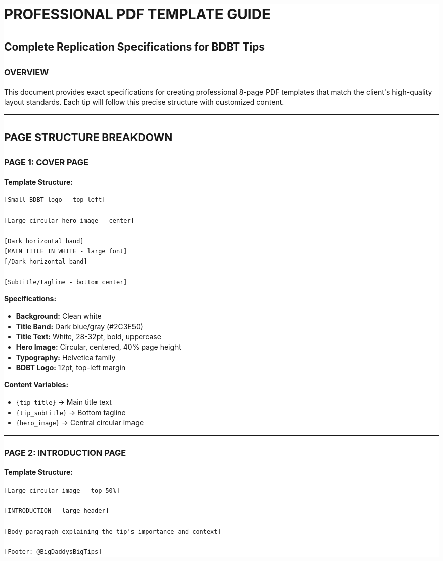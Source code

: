# PROFESSIONAL PDF TEMPLATE GUIDE
## Complete Replication Specifications for BDBT Tips

### OVERVIEW
This document provides exact specifications for creating professional 8-page PDF templates that match the client's high-quality layout standards. Each tip will follow this precise structure with customized content.

---

## PAGE STRUCTURE BREAKDOWN

### PAGE 1: COVER PAGE
**Template Structure:**
```
[Small BDBT logo - top left]

[Large circular hero image - center]

[Dark horizontal band]
[MAIN TITLE IN WHITE - large font]
[/Dark horizontal band]

[Subtitle/tagline - bottom center]
```

**Specifications:**
- **Background:** Clean white
- **Title Band:** Dark blue/gray (#2C3E50)
- **Title Text:** White, 28-32pt, bold, uppercase
- **Hero Image:** Circular, centered, 40% page height
- **Typography:** Helvetica family
- **BDBT Logo:** 12pt, top-left margin

**Content Variables:**
- `{tip_title}` → Main title text
- `{tip_subtitle}` → Bottom tagline
- `{hero_image}` → Central circular image

---

### PAGE 2: INTRODUCTION PAGE
**Template Structure:**
```
[Large circular image - top 50%]

[INTRODUCTION - large header]

[Body paragraph explaining the tip's importance and context]

[Footer: @BigDaddysBigTips]
```
